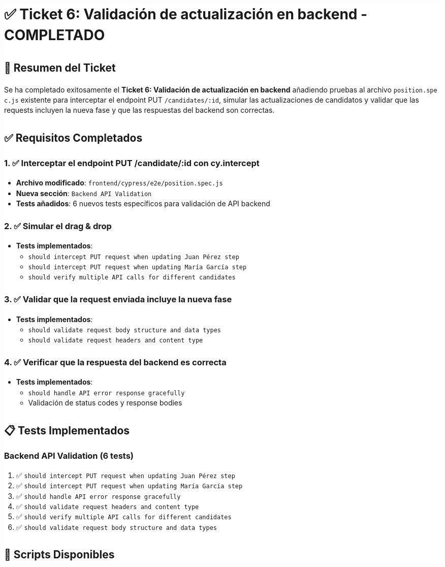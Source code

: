 # ✅ Ticket 6: Validación de actualización en backend - COMPLETADO

## 🎯 Resumen del Ticket

Se ha completado exitosamente el **Ticket 6: Validación de actualización en backend** añadiendo pruebas al archivo `position.spec.js` existente para interceptar el endpoint PUT `/candidates/:id`, simular las actualizaciones de candidatos y validar que las requests incluyen la nueva fase y que las respuestas del backend son correctas.

## ✅ **Requisitos Completados**

### 1. ✅ **Interceptar el endpoint PUT /candidate/:id con cy.intercept**
- **Archivo modificado**: `frontend/cypress/e2e/position.spec.js`
- **Nueva sección**: `Backend API Validation`
- **Tests añadidos**: 6 nuevos tests específicos para validación de API backend

### 2. ✅ **Simular el drag & drop**
- **Tests implementados**:
  - `should intercept PUT request when updating Juan Pérez step`
  - `should intercept PUT request when updating María García step`
  - `should verify multiple API calls for different candidates`

### 3. ✅ **Validar que la request enviada incluye la nueva fase**
- **Tests implementados**:
  - `should validate request body structure and data types`
  - `should validate request headers and content type`

### 4. ✅ **Verificar que la respuesta del backend es correcta**
- **Tests implementados**:
  - `should handle API error response gracefully`
  - Validación de status codes y response bodies

## 📋 **Tests Implementados**

### **Backend API Validation** (6 tests)
1. ✅ `should intercept PUT request when updating Juan Pérez step`
2. ✅ `should intercept PUT request when updating María García step`
3. ✅ `should handle API error response gracefully`
4. ✅ `should validate request headers and content type`
5. ✅ `should verify multiple API calls for different candidates`
6. ✅ `should validate request body structure and data types`

## 🚀 **Scripts Disponibles**
